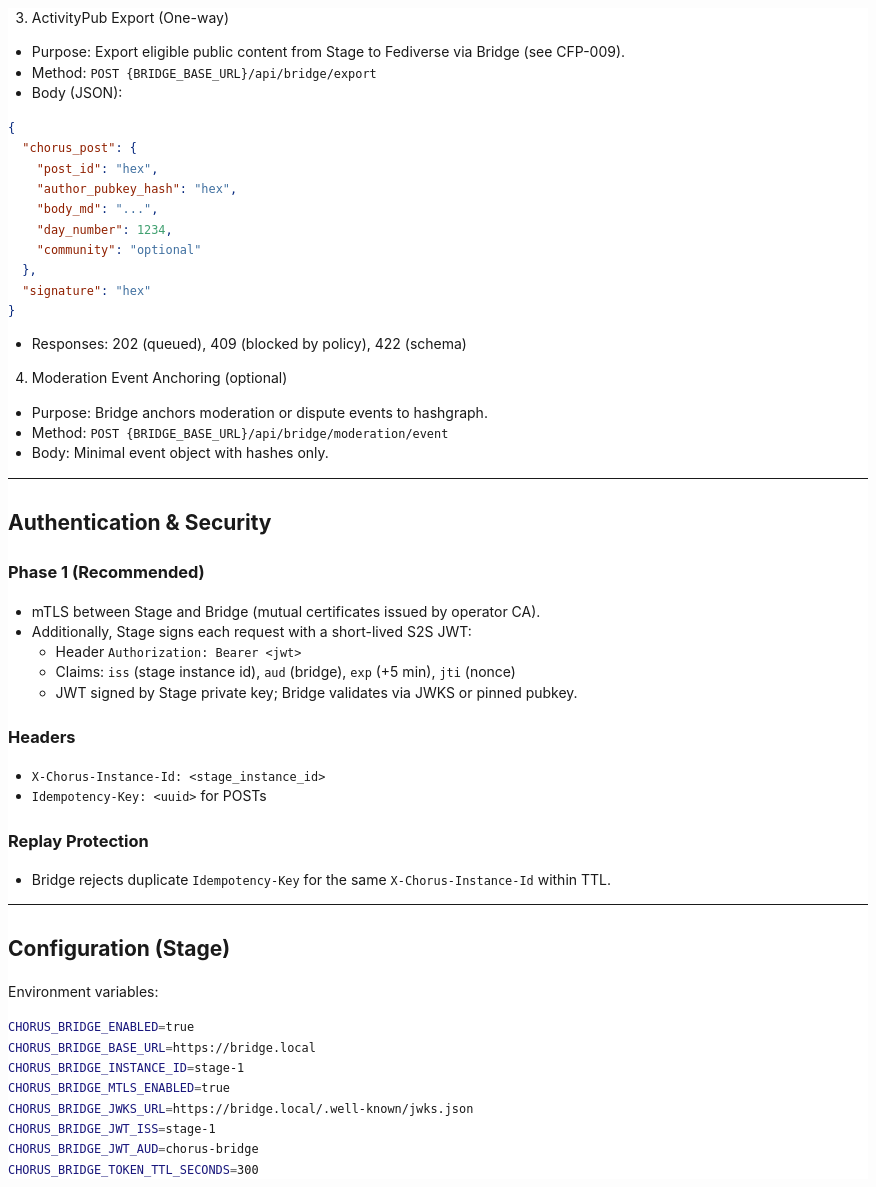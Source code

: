 3) ActivityPub Export (One-way)
- Purpose: Export eligible public content from Stage to Fediverse via Bridge (see CFP-009).
- Method: `POST {BRIDGE_BASE_URL}/api/bridge/export`
- Body (JSON):
```json
{
  "chorus_post": {
    "post_id": "hex",
    "author_pubkey_hash": "hex",
    "body_md": "...",
    "day_number": 1234,
    "community": "optional"
  },
  "signature": "hex"
}
```
- Responses: 202 (queued), 409 (blocked by policy), 422 (schema)

4) Moderation Event Anchoring (optional)
- Purpose: Bridge anchors moderation or dispute events to hashgraph.
- Method: `POST {BRIDGE_BASE_URL}/api/bridge/moderation/event`
- Body: Minimal event object with hashes only.

---

## Authentication & Security

### Phase 1 (Recommended)
- mTLS between Stage and Bridge (mutual certificates issued by operator CA).
- Additionally, Stage signs each request with a short-lived S2S JWT:
  - Header `Authorization: Bearer <jwt>`
  - Claims: `iss` (stage instance id), `aud` (bridge), `exp` (+5 min), `jti` (nonce)
  - JWT signed by Stage private key; Bridge validates via JWKS or pinned pubkey.

### Headers
- `X-Chorus-Instance-Id: <stage_instance_id>`
- `Idempotency-Key: <uuid>` for POSTs

### Replay Protection
- Bridge rejects duplicate `Idempotency-Key` for the same `X-Chorus-Instance-Id` within TTL.

---

## Configuration (Stage)

Environment variables:
```sh
CHORUS_BRIDGE_ENABLED=true
CHORUS_BRIDGE_BASE_URL=https://bridge.local
CHORUS_BRIDGE_INSTANCE_ID=stage-1
CHORUS_BRIDGE_MTLS_ENABLED=true
CHORUS_BRIDGE_JWKS_URL=https://bridge.local/.well-known/jwks.json
CHORUS_BRIDGE_JWT_ISS=stage-1
CHORUS_BRIDGE_JWT_AUD=chorus-bridge
CHORUS_BRIDGE_TOKEN_TTL_SECONDS=300
```

